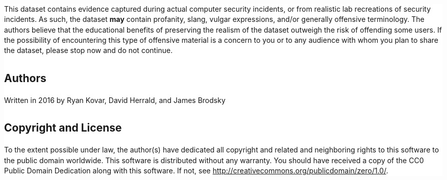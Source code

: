 This dataset contains evidence captured during actual computer security incidents, or from realistic lab recreations of security incidents. As such, the dataset **may** contain profanity, slang, vulgar expressions, and/or generally offensive terminology. The authors believe that the educational benefits of preserving the realism of the dataset outweigh the risk of offending some users. If the possibility of encountering this type of offensive material is a concern to you or to any audience with whom you plan to share the dataset, please stop now and do not continue.

## Authors
Written in 2016 by Ryan Kovar, David Herrald, and James Brodsky

## Copyright and License
To the extent possible under law, the author(s) have dedicated
all copyright and related and neighboring rights to this software
to the public domain worldwide. This software is distributed
without any warranty. You should have received a copy of the CC0
Public Domain Dedication along with this software. If not, see
http://creativecommons.org/publicdomain/zero/1.0/.